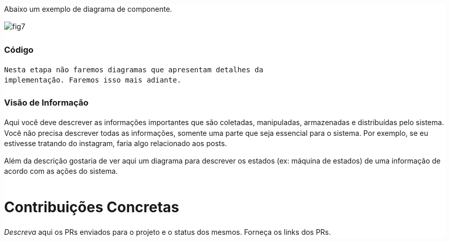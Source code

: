 Abaixo um exemplo de diagrama de componente.

![fig7](c4-componentes.png)

### Código

<pre>
Nesta etapa não faremos diagramas que apresentam detalhes da
implementação. Faremos isso mais adiante.
</pre>

### Visão de Informação

Aqui você deve descrever as informações importantes que são coletadas, manipuladas, armazenadas e distribuídas pelo sistema. Você não precisa descrever todas as informações, somente uma parte que seja essencial para o sistema. Por exemplo, se eu estivesse tratando do instagram, faria algo relacionado aos posts.

Além da descrição gostaria de ver aqui um diagrama para descrever os estados (ex: máquina de estados) de uma informação de acordo com as ações do sistema.

# Contribuições Concretas

*Descreva* aqui os PRs enviados para o projeto e o status dos mesmos. Forneça os links dos PRs.